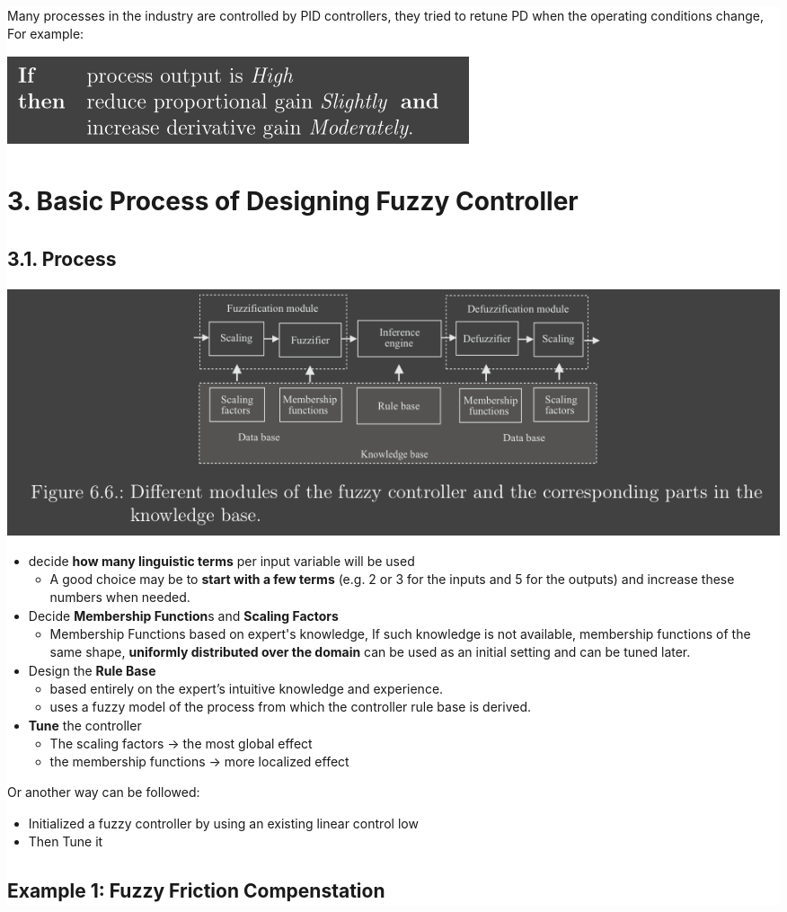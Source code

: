 Many processes in the industry are controlled by PID controllers, they tried to retune PD when the operating conditions change, For example:

![image-20210411094943744](assets/image-20210411094943744.png)



# 3. Basic Process of Designing Fuzzy Controller

## 3.1. Process

![image-20210411095036176](assets/image-20210411095036176.png)

* decide **how many linguistic terms** per input variable will be used
  * A good choice may be to **start with a few terms** (e.g. 2 or 3 for the inputs and 5 for the outputs) and increase these numbers when needed. 
* Decide **Membership Function**s and **Scaling Factors** 
  * Membership Functions based on expert's knowledge, If such knowledge is not available, membership functions of the same shape, **uniformly distributed over the domain** can be used as an initial setting and can be tuned later.
* Design the **Rule Base**
  * based entirely on the expert’s intuitive knowledge and experience.
  * uses a fuzzy model of the process from which the controller rule base is derived.
* **Tune** the controller
  * The scaling factors $\rightarrow$ the most global effect
  * the membership functions $\rightarrow$ more localized effect

Or another way can be followed:

* Initialized a fuzzy controller by using an existing linear control low
* Then Tune it

## Example 1: Fuzzy Friction Compenstation
